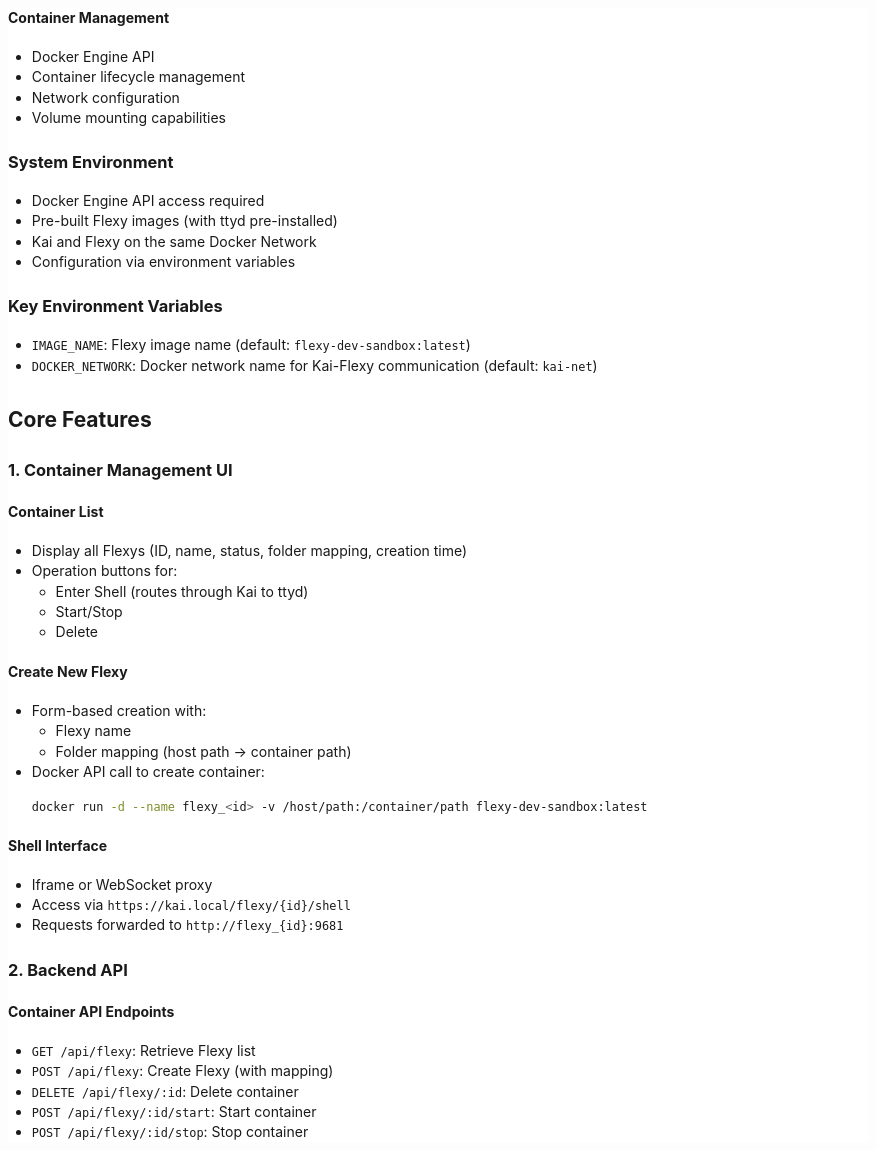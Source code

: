 #### Container Management
- Docker Engine API
- Container lifecycle management
- Network configuration
- Volume mounting capabilities

### System Environment

- Docker Engine API access required
- Pre-built Flexy images (with ttyd pre-installed)
- Kai and Flexy on the same Docker Network
- Configuration via environment variables

### Key Environment Variables

- `IMAGE_NAME`: Flexy image name (default: `flexy-dev-sandbox:latest`)
- `DOCKER_NETWORK`: Docker network name for Kai-Flexy communication (default: `kai-net`)

## Core Features

### 1. Container Management UI

#### Container List
- Display all Flexys (ID, name, status, folder mapping, creation time)
- Operation buttons for:
  - Enter Shell (routes through Kai to ttyd)
  - Start/Stop
  - Delete

#### Create New Flexy
- Form-based creation with:
  - Flexy name
  - Folder mapping (host path → container path)
- Docker API call to create container:
  ```bash
  docker run -d --name flexy_<id> -v /host/path:/container/path flexy-dev-sandbox:latest
  ```

#### Shell Interface
- Iframe or WebSocket proxy
- Access via `https://kai.local/flexy/{id}/shell`
- Requests forwarded to `http://flexy_{id}:9681`

### 2. Backend API

#### Container API Endpoints
- `GET /api/flexy`: Retrieve Flexy list
- `POST /api/flexy`: Create Flexy (with mapping)
- `DELETE /api/flexy/:id`: Delete container
- `POST /api/flexy/:id/start`: Start container
- `POST /api/flexy/:id/stop`: Stop container
